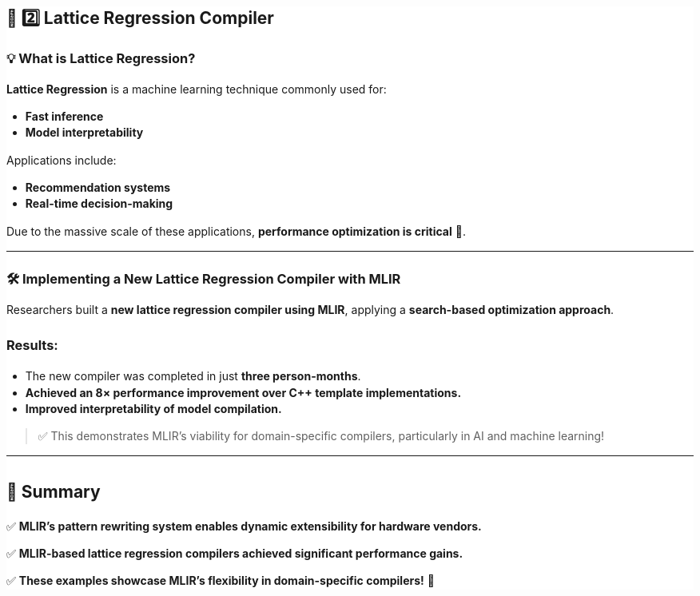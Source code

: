 
## **📍 2️⃣ Lattice Regression Compiler**

### **💡 What is Lattice Regression?**

**Lattice Regression** is a machine learning technique commonly used for:

- **Fast inference**
- **Model interpretability**

Applications include:

- **Recommendation systems**
- **Real-time decision-making**

Due to the massive scale of these applications, **performance optimization is critical** 🚀.

---

### **🛠️ Implementing a New Lattice Regression Compiler with MLIR**

Researchers built a **new lattice regression compiler using MLIR**, applying a **search-based optimization approach**.

### **Results:**

- The new compiler was completed in just **three person-months**.
- **Achieved an 8× performance improvement over C++ template implementations.**
- **Improved interpretability of model compilation.**

> ✅ This demonstrates MLIR’s viability for domain-specific compilers, particularly in AI and machine learning!

---

## **📌 Summary**

✅ **MLIR’s pattern rewriting system enables dynamic extensibility for hardware vendors.**

✅ **MLIR-based lattice regression compilers achieved significant performance gains.**

✅ **These examples showcase MLIR’s flexibility in domain-specific compilers!** 🚀


